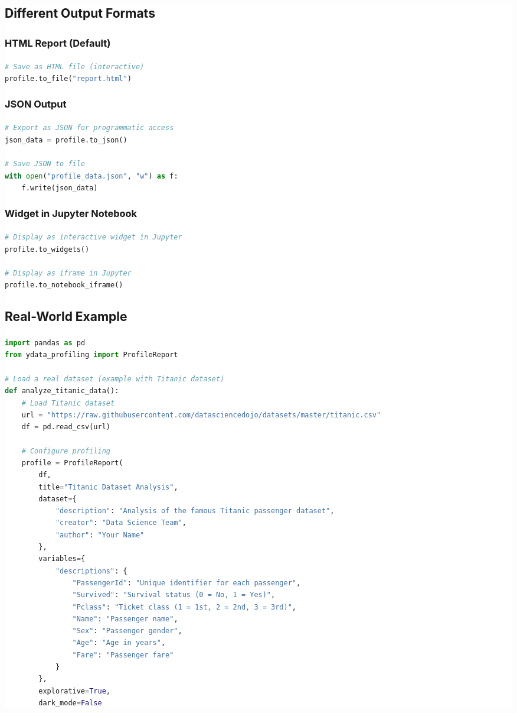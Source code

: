 ## Different Output Formats

### HTML Report (Default)

```python
# Save as HTML file (interactive)
profile.to_file("report.html")
```

### JSON Output

```python
# Export as JSON for programmatic access
json_data = profile.to_json()

# Save JSON to file
with open("profile_data.json", "w") as f:
    f.write(json_data)
```

### Widget in Jupyter Notebook

```python
# Display as interactive widget in Jupyter
profile.to_widgets()

# Display as iframe in Jupyter
profile.to_notebook_iframe()
```

## Real-World Example

```python
import pandas as pd
from ydata_profiling import ProfileReport

# Load a real dataset (example with Titanic dataset)
def analyze_titanic_data():
    # Load Titanic dataset
    url = "https://raw.githubusercontent.com/datasciencedojo/datasets/master/titanic.csv"
    df = pd.read_csv(url)
    
    # Configure profiling
    profile = ProfileReport(
        df,
        title="Titanic Dataset Analysis",
        dataset={
            "description": "Analysis of the famous Titanic passenger dataset",
            "creator": "Data Science Team",
            "author": "Your Name"
        },
        variables={
            "descriptions": {
                "PassengerId": "Unique identifier for each passenger",
                "Survived": "Survival status (0 = No, 1 = Yes)",
                "Pclass": "Ticket class (1 = 1st, 2 = 2nd, 3 = 3rd)",
                "Name": "Passenger name",
                "Sex": "Passenger gender",
                "Age": "Age in years",
                "Fare": "Passenger fare"
            }
        },
        explorative=True,
        dark_mode=False
```